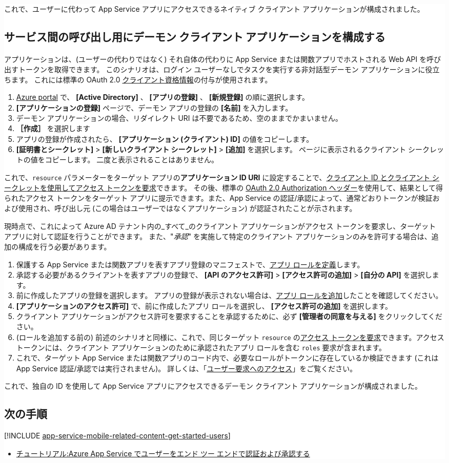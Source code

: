 これで、ユーザーに代わって App Service アプリにアクセスできるネイティブ クライアント アプリケーションが構成されました。

## <a name="configure-a-daemon-client-application-for-service-to-service-calls"></a>サービス間の呼び出し用にデーモン クライアント アプリケーションを構成する

アプリケーションは、(ユーザーの代わりではなく) それ自体の代わりに App Service または関数アプリでホストされる Web API を呼び出すトークンを取得できます。 このシナリオは、ログイン ユーザーなしでタスクを実行する非対話型デーモン アプリケーションに役立ちます。 これには標準の OAuth 2.0 [クライアント資格情報](../active-directory/azuread-dev/v1-oauth2-client-creds-grant-flow.md)の付与が使用されます。

1. [Azure portal] で、 **[Active Directory]** 、 **[アプリの登録]** 、 **[新規登録]** の順に選択します。
1. **[アプリケーションの登録]** ページで、デーモン アプリの登録の **[名前]** を入力します。
1. デーモン アプリケーションの場合、リダイレクト URI は不要であるため、空のままでかまいません。
1. **［作成］** を選択します
1. アプリの登録が作成されたら、 **[アプリケーション (クライアント) ID]** の値をコピーします。
1. **[証明書とシークレット]**  >  **[新しいクライアント シークレット]**  >  **[追加]** を選択します。 ページに表示されるクライアント シークレットの値をコピーします。 二度と表示されることはありません。

これで、`resource` パラメーターをターゲット アプリの**アプリケーション ID URI** に設定することで、[クライアント ID とクライアント シークレットを使用してアクセス トークンを要求](../active-directory/azuread-dev/v1-oauth2-client-creds-grant-flow.md#first-case-access-token-request-with-a-shared-secret)できます。 その後、標準の [OAuth 2.0 Authorization ヘッダー](../active-directory/azuread-dev/v1-oauth2-client-creds-grant-flow.md#use-the-access-token-to-access-the-secured-resource)を使用して、結果として得られたアクセス トークンをターゲット アプリに提示できます。また、App Service の認証/承認によって、通常どおりトークンが検証および使用され、呼び出し元 (この場合はユーザーではなくアプリケーション) が認証されたことが示されます。

現時点で、これによって Azure AD テナント内の_すべて_のクライアント アプリケーションがアクセス トークンを要求し、ターゲット アプリに対して認証を行うことができます。 また、"_承認_" を実施して特定のクライアント アプリケーションのみを許可する場合は、追加の構成を行う必要があります。

1. 保護する App Service または関数アプリを表すアプリ登録のマニフェストで、[アプリ ロールを定義](../active-directory/develop/howto-add-app-roles-in-azure-ad-apps.md)します。
1. 承認する必要があるクライアントを表すアプリの登録で、 **[API のアクセス許可]**  >  **[アクセス許可の追加]**  >  **[自分の API]** を選択します。
1. 前に作成したアプリの登録を選択します。 アプリの登録が表示されない場合は、[アプリ ロールを追加](../active-directory/develop/howto-add-app-roles-in-azure-ad-apps.md)したことを確認してください。
1. **[アプリケーションのアクセス許可]** で、前に作成したアプリ ロールを選択し、 **[アクセス許可の追加]** を選択します。
1. クライアント アプリケーションがアクセス許可を要求することを承認するために、必ず **[管理者の同意を与える]** をクリックしてください。
1. (ロールを追加する前の) 前述のシナリオと同様に、これで、同じターゲット `resource` の[アクセス トークンを要求](../active-directory/azuread-dev/v1-oauth2-client-creds-grant-flow.md#first-case-access-token-request-with-a-shared-secret)できます。アクセス トークンには、クライアント アプリケーションのために承認されたアプリ ロールを含む `roles` 要求が含まれます。
1. これで、ターゲット App Service または関数アプリのコード内で、必要なロールがトークンに存在しているか検証できます (これは App Service 認証/承認では実行されません)。 詳しくは、「[ユーザー要求へのアクセス](app-service-authentication-how-to.md#access-user-claims)」をご覧ください。

これで、独自の ID を使用して App Service アプリにアクセスできるデーモン クライアント アプリケーションが構成されました。

## <a name="next-steps"></a><a name="related-content"> </a>次の手順

[!INCLUDE [app-service-mobile-related-content-get-started-users](../../includes/app-service-mobile-related-content-get-started-users.md)]
* [チュートリアル:Azure App Service でユーザーをエンド ツー エンドで認証および承認する](app-service-web-tutorial-auth-aad.md)


[Azure Portal]: https://portal.azure.com/
